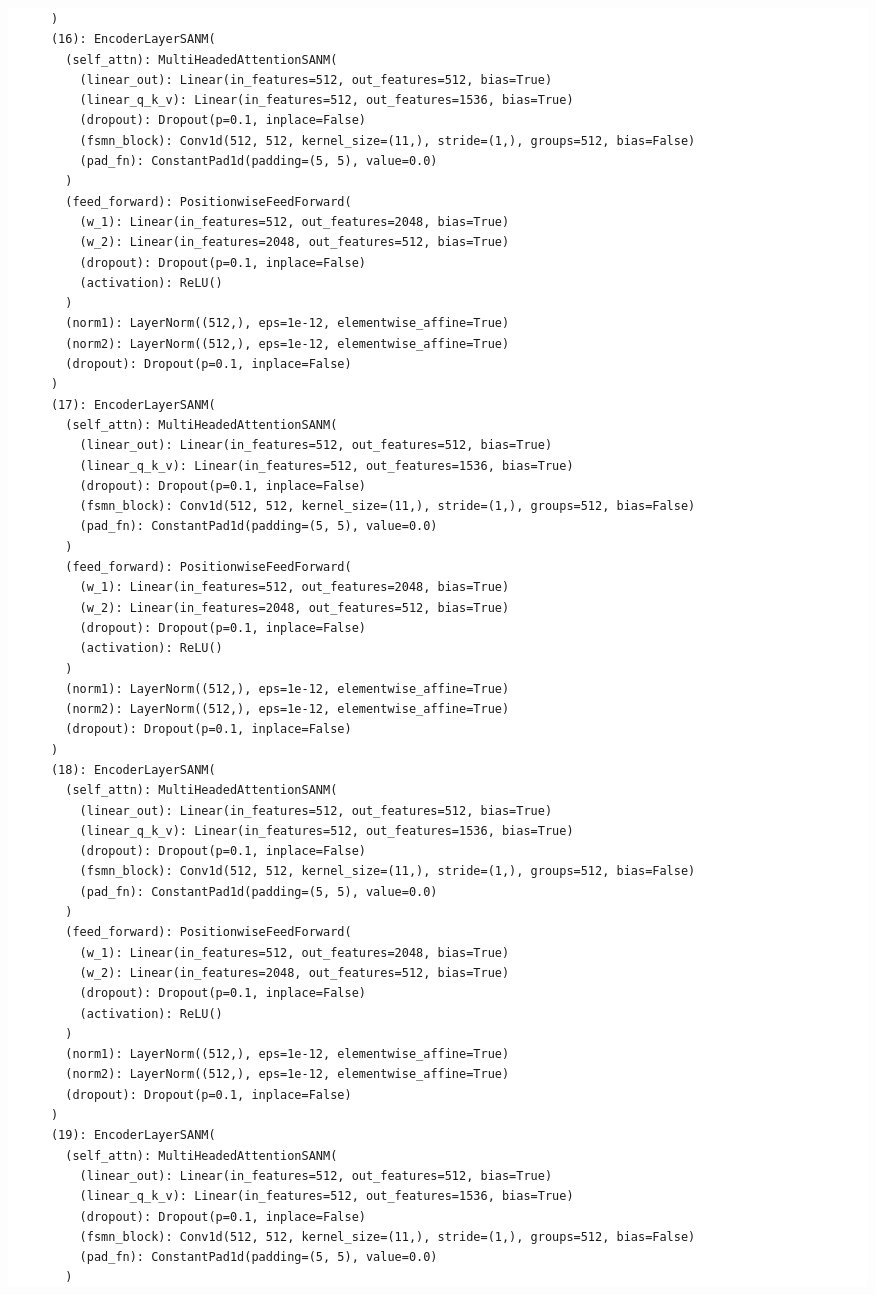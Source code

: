 ```
      )
      (16): EncoderLayerSANM(
        (self_attn): MultiHeadedAttentionSANM(
          (linear_out): Linear(in_features=512, out_features=512, bias=True)
          (linear_q_k_v): Linear(in_features=512, out_features=1536, bias=True)
          (dropout): Dropout(p=0.1, inplace=False)
          (fsmn_block): Conv1d(512, 512, kernel_size=(11,), stride=(1,), groups=512, bias=False)
          (pad_fn): ConstantPad1d(padding=(5, 5), value=0.0)
        )
        (feed_forward): PositionwiseFeedForward(
          (w_1): Linear(in_features=512, out_features=2048, bias=True)
          (w_2): Linear(in_features=2048, out_features=512, bias=True)
          (dropout): Dropout(p=0.1, inplace=False)
          (activation): ReLU()
        )
        (norm1): LayerNorm((512,), eps=1e-12, elementwise_affine=True)
        (norm2): LayerNorm((512,), eps=1e-12, elementwise_affine=True)
        (dropout): Dropout(p=0.1, inplace=False)
      )
      (17): EncoderLayerSANM(
        (self_attn): MultiHeadedAttentionSANM(
          (linear_out): Linear(in_features=512, out_features=512, bias=True)
          (linear_q_k_v): Linear(in_features=512, out_features=1536, bias=True)
          (dropout): Dropout(p=0.1, inplace=False)
          (fsmn_block): Conv1d(512, 512, kernel_size=(11,), stride=(1,), groups=512, bias=False)
          (pad_fn): ConstantPad1d(padding=(5, 5), value=0.0)
        )
        (feed_forward): PositionwiseFeedForward(
          (w_1): Linear(in_features=512, out_features=2048, bias=True)
          (w_2): Linear(in_features=2048, out_features=512, bias=True)
          (dropout): Dropout(p=0.1, inplace=False)
          (activation): ReLU()
        )
        (norm1): LayerNorm((512,), eps=1e-12, elementwise_affine=True)
        (norm2): LayerNorm((512,), eps=1e-12, elementwise_affine=True)
        (dropout): Dropout(p=0.1, inplace=False)
      )
      (18): EncoderLayerSANM(
        (self_attn): MultiHeadedAttentionSANM(
          (linear_out): Linear(in_features=512, out_features=512, bias=True)
          (linear_q_k_v): Linear(in_features=512, out_features=1536, bias=True)
          (dropout): Dropout(p=0.1, inplace=False)
          (fsmn_block): Conv1d(512, 512, kernel_size=(11,), stride=(1,), groups=512, bias=False)
          (pad_fn): ConstantPad1d(padding=(5, 5), value=0.0)
        )
        (feed_forward): PositionwiseFeedForward(
          (w_1): Linear(in_features=512, out_features=2048, bias=True)
          (w_2): Linear(in_features=2048, out_features=512, bias=True)
          (dropout): Dropout(p=0.1, inplace=False)
          (activation): ReLU()
        )
        (norm1): LayerNorm((512,), eps=1e-12, elementwise_affine=True)
        (norm2): LayerNorm((512,), eps=1e-12, elementwise_affine=True)
        (dropout): Dropout(p=0.1, inplace=False)
      )
      (19): EncoderLayerSANM(
        (self_attn): MultiHeadedAttentionSANM(
          (linear_out): Linear(in_features=512, out_features=512, bias=True)
          (linear_q_k_v): Linear(in_features=512, out_features=1536, bias=True)
          (dropout): Dropout(p=0.1, inplace=False)
          (fsmn_block): Conv1d(512, 512, kernel_size=(11,), stride=(1,), groups=512, bias=False)
          (pad_fn): ConstantPad1d(padding=(5, 5), value=0.0)
        )
```